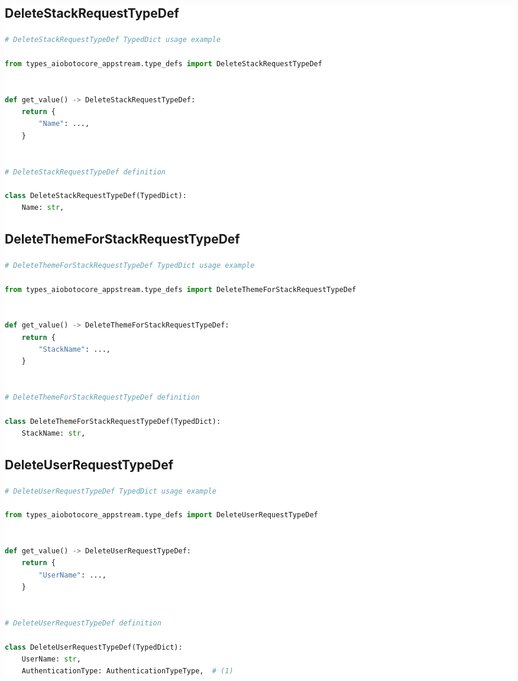 
## DeleteStackRequestTypeDef

```python
# DeleteStackRequestTypeDef TypedDict usage example

from types_aiobotocore_appstream.type_defs import DeleteStackRequestTypeDef


def get_value() -> DeleteStackRequestTypeDef:
    return {
        "Name": ...,
    }


# DeleteStackRequestTypeDef definition

class DeleteStackRequestTypeDef(TypedDict):
    Name: str,
```


## DeleteThemeForStackRequestTypeDef

```python
# DeleteThemeForStackRequestTypeDef TypedDict usage example

from types_aiobotocore_appstream.type_defs import DeleteThemeForStackRequestTypeDef


def get_value() -> DeleteThemeForStackRequestTypeDef:
    return {
        "StackName": ...,
    }


# DeleteThemeForStackRequestTypeDef definition

class DeleteThemeForStackRequestTypeDef(TypedDict):
    StackName: str,
```


## DeleteUserRequestTypeDef

```python
# DeleteUserRequestTypeDef TypedDict usage example

from types_aiobotocore_appstream.type_defs import DeleteUserRequestTypeDef


def get_value() -> DeleteUserRequestTypeDef:
    return {
        "UserName": ...,
    }


# DeleteUserRequestTypeDef definition

class DeleteUserRequestTypeDef(TypedDict):
    UserName: str,
    AuthenticationType: AuthenticationTypeType,  # (1)
```
